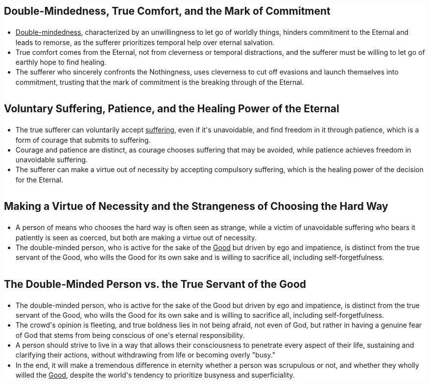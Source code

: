 ##   

## Double-Mindedness, True Comfort, and the Mark of Commitment

- [Double-mindedness](/item/26f74ef7-1efd-4818-a1b6-76be606f60e6), characterized by an unwillingness to let go of worldly things, hinders commitment to the Eternal and leads to remorse, as the sufferer prioritizes temporal help over eternal salvation.
- True comfort comes from the Eternal, not from cleverness or temporal distractions, and the sufferer must be willing to let go of earthly hope to find healing.
- The sufferer who sincerely confronts the Nothingness, uses cleverness to cut off evasions and launch themselves into commitment, trusting that the mark of commitment is the breaking through of the Eternal.

##   

## Voluntary Suffering, Patience, and the Healing Power of the Eternal

- The true sufferer can voluntarily accept [suffering](/item/1999a4e5-3c0c-44f8-b7e0-cbc33e8efe1f), even if it's unavoidable, and find freedom in it through patience, which is a form of courage that submits to suffering.
- Courage and patience are distinct, as courage chooses suffering that may be avoided, while patience achieves freedom in unavoidable suffering.
- The sufferer can make a virtue out of necessity by accepting compulsory suffering, which is the healing power of the decision for the Eternal.

##   

## Making a Virtue of Necessity and the Strangeness of Choosing the Hard Way

- A person of means who chooses the hard way is often seen as strange, while a victim of unavoidable suffering who bears it patiently is seen as coerced, but both are making a virtue out of necessity.
- The double-minded person, who is active for the sake of the [Good](/item/015fe5ad-843e-4f9a-b91e-5339cad800b5) but driven by ego and impatience, is distinct from the true servant of the Good, who wills the Good for its own sake and is willing to sacrifice all, including self-forgetfulness.

##   

## The Double-Minded Person vs. the True Servant of the Good

- The double-minded person, who is active for the sake of the Good but driven by ego and impatience, is distinct from the true servant of the Good, who wills the Good for its own sake and is willing to sacrifice all, including self-forgetfulness.
- The crowd's opinion is fleeting, and true boldness lies in not being afraid, not even of God, but rather in having a genuine fear of God that stems from being conscious of one's eternal responsibility.
- A person should strive to live in a way that allows their consciousness to penetrate every aspect of their life, sustaining and clarifying their actions, without withdrawing from life or becoming overly "busy."
- In the end, it will make a tremendous difference in eternity whether a person was scrupulous or not, and whether they wholly willed the [Good](/item/015fe5ad-843e-4f9a-b91e-5339cad800b5), despite the world's tendency to prioritize busyness and superficiality.
